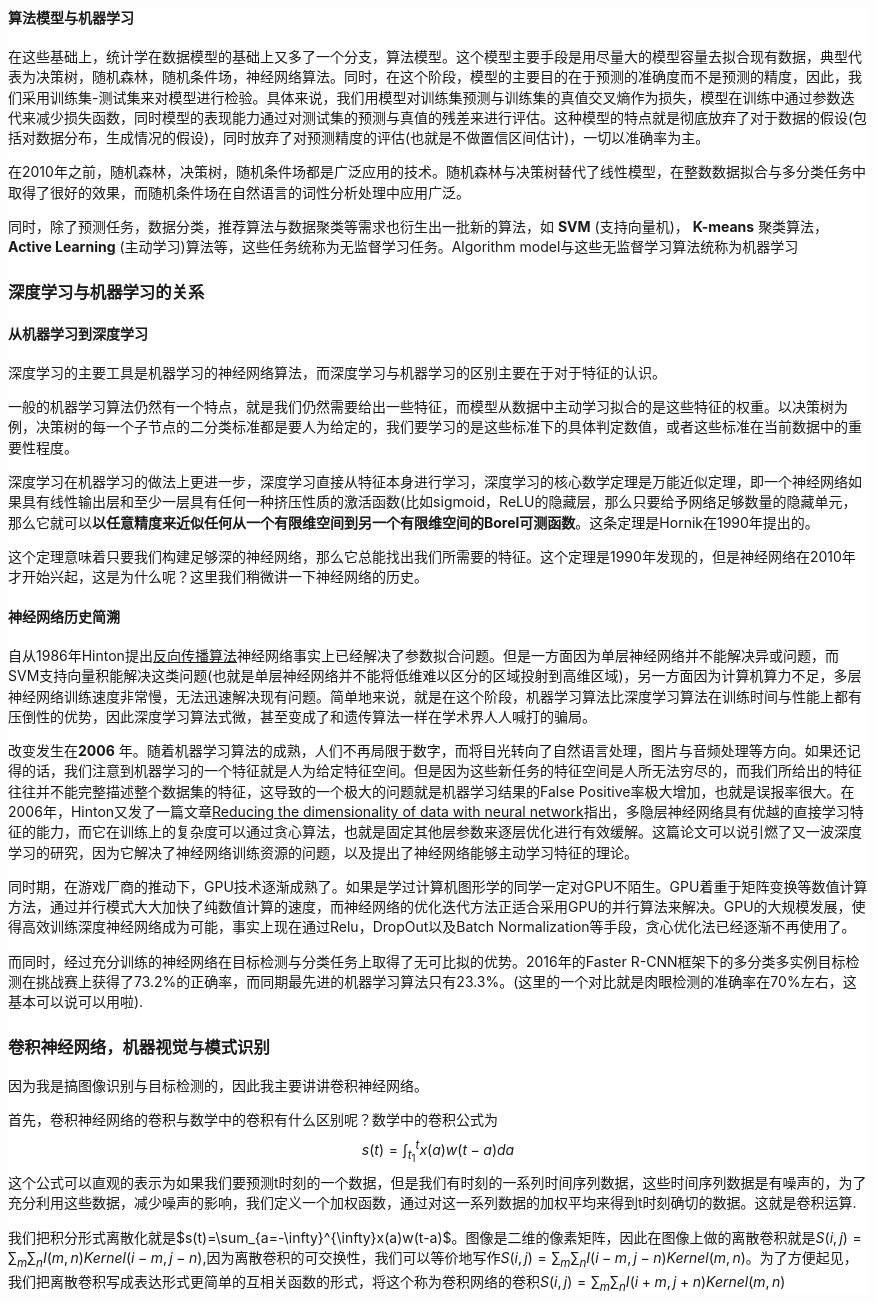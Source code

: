 #### 算法模型与机器学习

在这些基础上，统计学在数据模型的基础上又多了一个分支，算法模型。这个模型主要手段是用尽量大的模型容量去拟合现有数据，典型代表为决策树，随机森林，随机条件场，神经网络算法。同时，在这个阶段，模型的主要目的在于预测的准确度而不是预测的精度，因此，我们采用训练集-测试集来对模型进行检验。具体来说，我们用模型对训练集预测与训练集的真值交叉熵作为损失，模型在训练中通过参数迭代来减少损失函数，同时模型的表现能力通过对测试集的预测与真值的残差来进行评估。这种模型的特点就是彻底放弃了对于数据的假设(包括对数据分布，生成情况的假设)，同时放弃了对预测精度的评估(也就是不做置信区间估计)，一切以准确率为主。

在2010年之前，随机森林，决策树，随机条件场都是广泛应用的技术。随机森林与决策树替代了线性模型，在整数数据拟合与多分类任务中取得了很好的效果，而随机条件场在自然语言的词性分析处理中应用广泛。

同时，除了预测任务，数据分类，推荐算法与数据聚类等需求也衍生出一批新的算法，如 **SVM** (支持向量机)， **K-means** 聚类算法，**Active Learning** (主动学习)算法等，这些任务统称为无监督学习任务。Algorithm model与这些无监督学习算法统称为机器学习

### 深度学习与机器学习的关系

#### 从机器学习到深度学习

深度学习的主要工具是机器学习的神经网络算法，而深度学习与机器学习的区别主要在于对于特征的认识。

一般的机器学习算法仍然有一个特点，就是我们仍然需要给出一些特征，而模型从数据中主动学习拟合的是这些特征的权重。以决策树为例，决策树的每一个子节点的二分类标准都是要人为给定的，我们要学习的是这些标准下的具体判定数值，或者这些标准在当前数据中的重要性程度。

深度学习在机器学习的做法上更进一步，深度学习直接从特征本身进行学习，深度学习的核心数学定理是万能近似定理，即一个神经网络如果具有线性输出层和至少一层具有任何一种挤压性质的激活函数(比如sigmoid，ReLU的隐藏层，那么只要给予网络足够数量的隐藏单元，那么它就可以**以任意精度来近似任何从一个有限维空间到另一个有限维空间的Borel可测函数**。这条定理是Hornik在1990年提出的。

这个定理意味着只要我们构建足够深的神经网络，那么它总能找出我们所需要的特征。这个定理是1990年发现的，但是神经网络在2010年才开始兴起，这是为什么呢？这里我们稍微讲一下神经网络的历史。

#### 神经网络历史简溯

自从1986年Hinton提出[反向传播算法](http://www.cs.toronto.edu/~fritz/absps/pdp8.pdf)神经网络事实上已经解决了参数拟合问题。但是一方面因为单层神经网络并不能解决异或问题，而SVM支持向量积能解决这类问题(也就是单层神经网络并不能将低维难以区分的区域投射到高维区域)，另一方面因为计算机算力不足，多层神经网络训练速度非常慢，无法迅速解决现有问题。简单地来说，就是在这个阶段，机器学习算法比深度学习算法在训练时间与性能上都有压倒性的优势，因此深度学习算法式微，甚至变成了和遗传算法一样在学术界人人喊打的骗局。

改变发生在**2006** 年。随着机器学习算法的成熟，人们不再局限于数字，而将目光转向了自然语言处理，图片与音频处理等方向。如果还记得的话，我们注意到机器学习的一个特征就是人为给定特征空间。但是因为这些新任务的特征空间是人所无法穷尽的，而我们所给出的特征往往并不能完整描述整个数据集的特征，这导致的一个极大的问题就是机器学习结果的False Positive率极大增加，也就是误报率很大。在2006年，Hinton又发了一篇文章[Reducing the dimensionality of data with neural network](http://science.sciencemag.org/content/313/5786/504)指出，多隐层神经网络具有优越的直接学习特征的能力，而它在训练上的复杂度可以通过贪心算法，也就是固定其他层参数来逐层优化进行有效缓解。这篇论文可以说引燃了又一波深度学习的研究，因为它解决了神经网络训练资源的问题，以及提出了神经网络能够主动学习特征的理论。 

同时期，在游戏厂商的推动下，GPU技术逐渐成熟了。如果是学过计算机图形学的同学一定对GPU不陌生。GPU着重于矩阵变换等数值计算方法，通过并行模式大大加快了纯数值计算的速度，而神经网络的优化迭代方法正适合采用GPU的并行算法来解决。GPU的大规模发展，使得高效训练深度神经网络成为可能，事实上现在通过Relu，DropOut以及Batch Normalization等手段，贪心优化法已经逐渐不再使用了。

而同时，经过充分训练的神经网络在目标检测与分类任务上取得了无可比拟的优势。2016年的Faster R-CNN框架下的多分类多实例目标检测在挑战赛上获得了73.2%的正确率，而同期最先进的机器学习算法只有23.3%。(这里的一个对比就是肉眼检测的准确率在70%左右，这基本可以说可以用啦).

### 卷积神经网络，机器视觉与模式识别

因为我是搞图像识别与目标检测的，因此我主要讲讲卷积神经网络。

首先，卷积神经网络的卷积与数学中的卷积有什么区别呢？数学中的卷积公式为
$$
s(t)=\int_{t_1}^{t}x(a)w(t-a)da
$$
这个公式可以直观的表示为如果我们要预测t时刻的一个数据，但是我们有时刻的一系列时间序列数据，这些时间序列数据是有噪声的，为了充分利用这些数据，减少噪声的影响，我们定义一个加权函数，通过对这一系列数据的加权平均来得到t时刻确切的数据。这就是卷积运算.

我们把积分形式离散化就是$s(t)=\sum_{a=-\infty}^{\infty}x(a)w(t-a)$。图像是二维的像素矩阵，因此在图像上做的离散卷积就是$S(i,j)=\sum_m\sum_nI(m,n)Kernel(i-m,j-n)$,因为离散卷积的可交换性，我们可以等价地写作$S(i,j)=\sum_m\sum_nI(i-m,j-n)Kernel(m,n)$。为了方便起见，我们把离散卷积写成表达形式更简单的互相关函数的形式，将这个称为卷积网络的卷积$S(i,j)=\sum_m\sum_nI(i+m,j+n)Kernel(m,n)$
